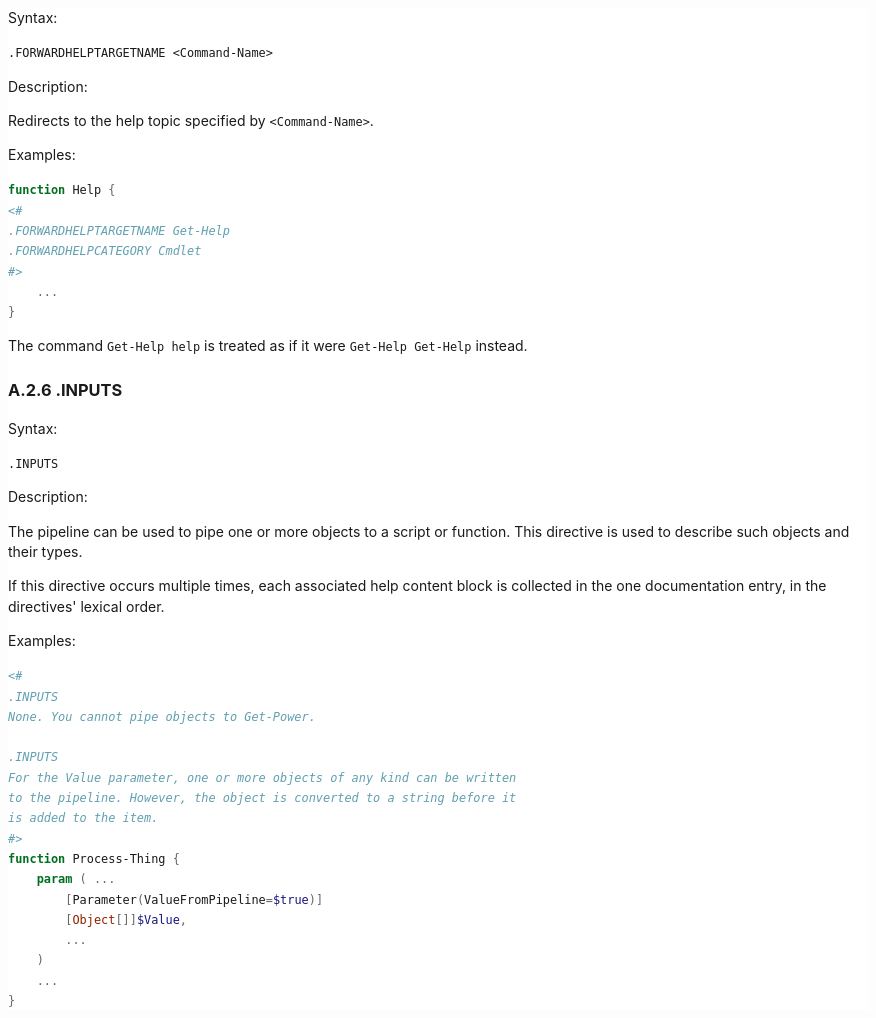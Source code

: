 Syntax:

```Syntax
.FORWARDHELPTARGETNAME <Command-Name>
```

Description:

Redirects to the help topic specified by `<Command-Name>`.

Examples:

```powershell
function Help {
<#
.FORWARDHELPTARGETNAME Get-Help
.FORWARDHELPCATEGORY Cmdlet
#>
    ...
}
```

The command `Get-Help help` is treated as if it were `Get-Help Get-Help` instead.

### A.2.6 .INPUTS

Syntax:

```Syntax
.INPUTS
```

Description:

The pipeline can be used to pipe one or more objects to a script or function. This directive is used
to describe such objects and their types.

If this directive occurs multiple times, each associated help content block is collected in the one
documentation entry, in the directives' lexical order.

Examples:

```powershell
<#
.INPUTS
None. You cannot pipe objects to Get-Power.

.INPUTS
For the Value parameter, one or more objects of any kind can be written
to the pipeline. However, the object is converted to a string before it
is added to the item.
#>
function Process-Thing {
    param ( ...
        [Parameter(ValueFromPipeline=$true)]
        [Object[]]$Value,
        ...
    )
    ...
}
```


[§2.2.3]: chapter-02.md#223-comments
[§A.2.1]: chapter-14.md#a21-description
[§A.2.11]: chapter-14.md#a211-synopsis
[§A.2.5]: chapter-14.md#a25-forwardhelptargetname